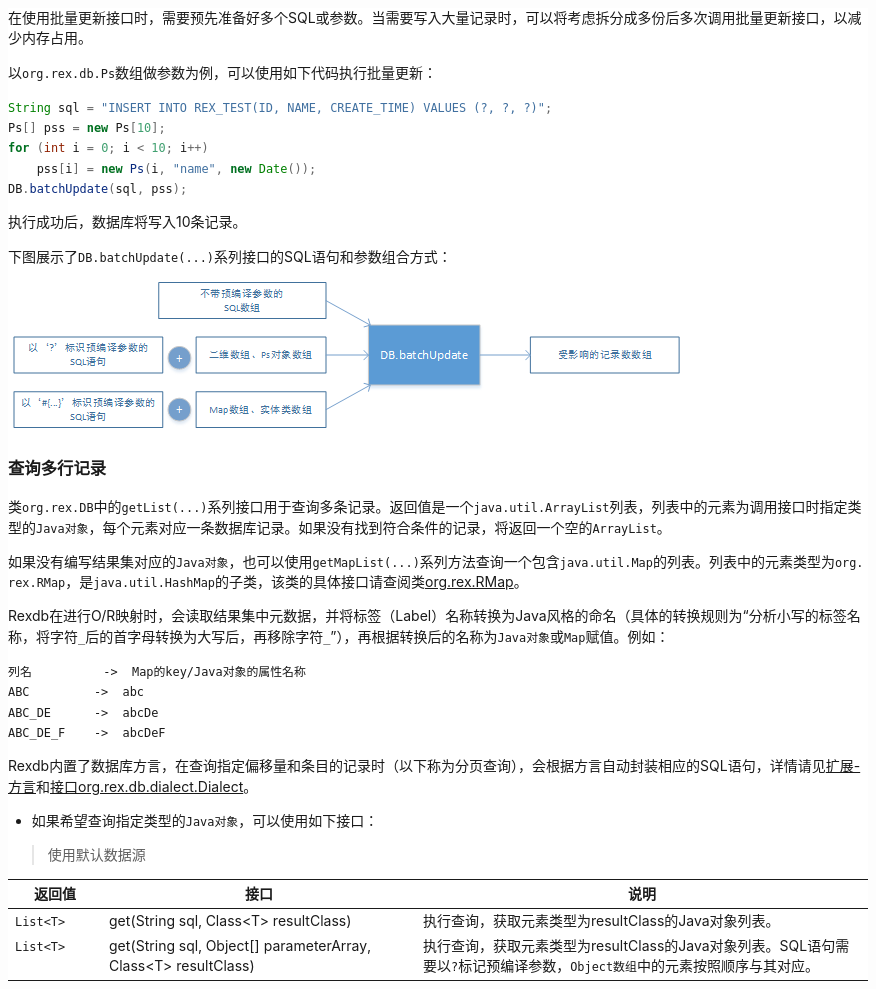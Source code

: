 在使用批量更新接口时，需要预先准备好多个SQL或参数。当需要写入大量记录时，可以将考虑拆分成多份后多次调用批量更新接口，以减少内存占用。

以`org.rex.db.Ps`数组做参数为例，可以使用如下代码执行批量更新：

```Java
String sql = "INSERT INTO REX_TEST(ID, NAME, CREATE_TIME) VALUES (?, ?, ?)";
Ps[] pss = new Ps[10];
for (int i = 0; i < 10; i++)
	pss[i] = new Ps(i, "name", new Date());
DB.batchUpdate(sql, pss);
```

执行成功后，数据库将写入10条记录。

下图展示了`DB.batchUpdate(...)`系列接口的SQL语句和参数组合方式：

![](resource/quick-start-batchupdate.png)

### <div id="functions-getlist">查询多行记录</div> ###

类`org.rex.DB`中的`getList(...)`系列接口用于查询多条记录。返回值是一个`java.util.ArrayList`列表，列表中的元素为调用接口时指定类型的`Java对象`，每个元素对应一条数据库记录。如果没有找到符合条件的记录，将返回一个空的`ArrayList`。

如果没有编写结果集对应的`Java对象`，也可以使用`getMapList(...)`系列方法查询一个包含`java.util.Map`的列表。列表中的元素类型为`org.rex.RMap`，是`java.util.HashMap`的子类，该类的具体接口请查阅类[org.rex.RMap](#user-content-class-rmap)。

Rexdb在进行O/R映射时，会读取结果集中元数据，并将标签（Label）名称转换为Java风格的命名（具体的转换规则为“分析小写的标签名称，将字符`_`后的首字母转换为大写后，再移除字符`_`”），再根据转换后的名称为`Java对象`或`Map`赋值。例如：

    列名			->	Map的key/Java对象的属性名称
    ABC			->	abc
    ABC_DE		->	abcDe
    ABC_DE_F	->	abcDeF

Rexdb内置了数据库方言，在查询指定偏移量和条目的记录时（以下称为分页查询），会根据方言自动封装相应的SQL语句，详情请见[扩展-方言](#express-dialect)和[接口org.rex.db.dialect.Dialect](#user-content-class-dialect)。

- 如果希望查询指定类型的`Java对象`，可以使用如下接口：

> 使用默认数据源
 
<table class="table table-bordered table-striped">
	<thead>
		<tr>
			<th width="80">返回值</th>
			<th width="300">接口</th>
			<th width="">说明</th>
		</tr>
	</thead>
	<tbody>
		<tr>
			<td><code>List&lt;T&gt;</code></td>
			<td>get(String sql, Class&lt;T&gt; resultClass)</td>
			<td>执行查询，获取元素类型为resultClass的Java对象列表。</td>
		</tr>
		<tr>
			<td><code>List&lt;T&gt;</code></td>
			<td>get(String sql, Object[] parameterArray, Class&lt;T&gt; resultClass)</td>
			<td>执行查询，获取元素类型为resultClass的Java对象列表。SQL语句需要以<code>?</code>标记预编译参数，<code>Object数组</code>中的元素按照顺序与其对应。</td>
		</tr>